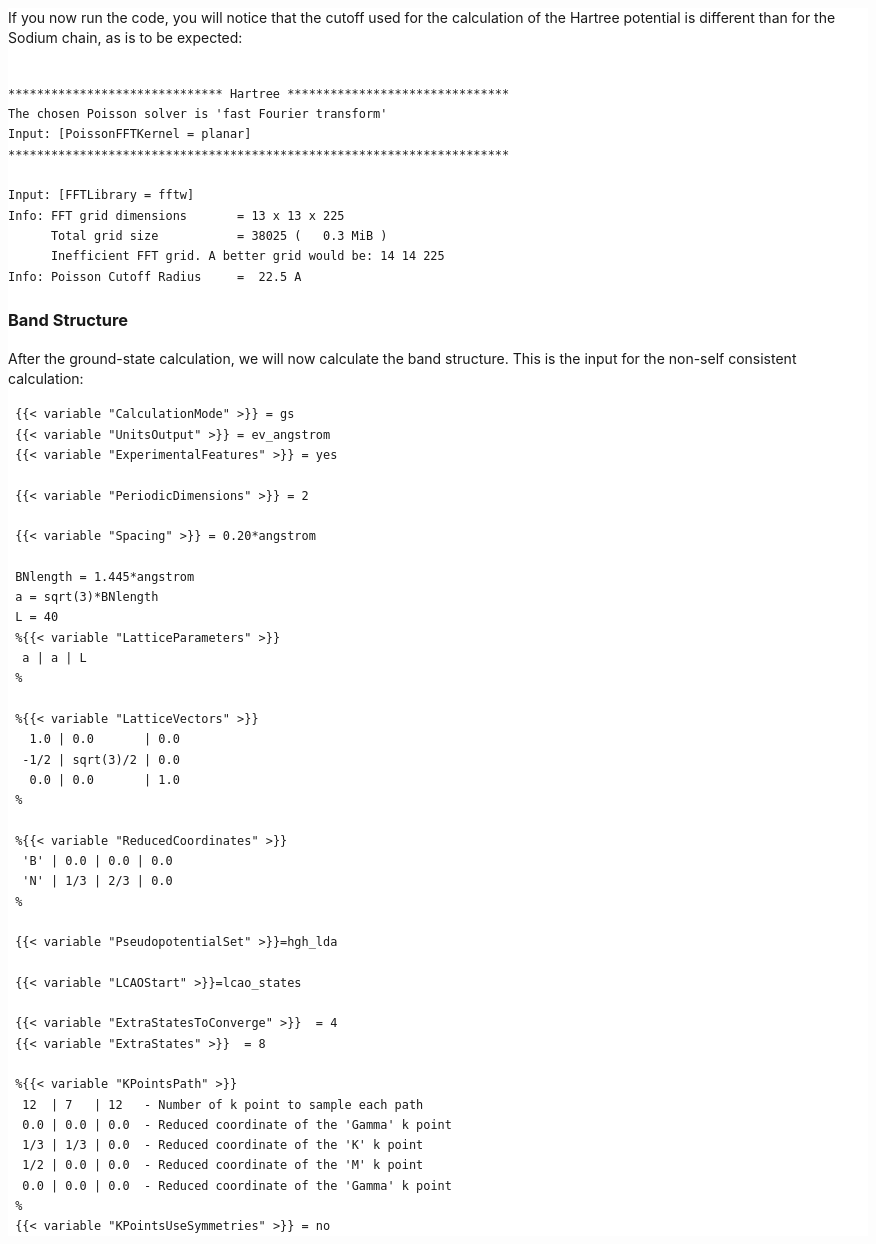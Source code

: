 If you now run the code, you will notice that the cutoff used for the calculation of the Hartree potential is different than for the Sodium chain, as is to be expected:
```text

****************************** Hartree *******************************
The chosen Poisson solver is 'fast Fourier transform'
Input: [PoissonFFTKernel = planar]
**********************************************************************

Input: [FFTLibrary = fftw]
Info: FFT grid dimensions       = 13 x 13 x 225
      Total grid size           = 38025 (   0.3 MiB )
      Inefficient FFT grid. A better grid would be: 14 14 225
Info: Poisson Cutoff Radius     =  22.5 A
```
</pre>

###  Band Structure  
After the ground-state calculation, we will now calculate the band structure. This is the input for the non-self consistent calculation:

```text
 {{< variable "CalculationMode" >}} = gs
 {{< variable "UnitsOutput" >}} = ev_angstrom
 {{< variable "ExperimentalFeatures" >}} = yes
 
 {{< variable "PeriodicDimensions" >}} = 2
 
 {{< variable "Spacing" >}} = 0.20*angstrom
 
 BNlength = 1.445*angstrom
 a = sqrt(3)*BNlength
 L = 40
 %{{< variable "LatticeParameters" >}}
  a | a | L
 %
 
 %{{< variable "LatticeVectors" >}}
   1.0 | 0.0       | 0.0
  -1/2 | sqrt(3)/2 | 0.0
   0.0 | 0.0       | 1.0
 %
  
 %{{< variable "ReducedCoordinates" >}}
  'B' | 0.0 | 0.0 | 0.0
  'N' | 1/3 | 2/3 | 0.0
 % 
 
 {{< variable "PseudopotentialSet" >}}=hgh_lda
 
 {{< variable "LCAOStart" >}}=lcao_states 
 
 {{< variable "ExtraStatesToConverge" >}}  = 4
 {{< variable "ExtraStates" >}}  = 8
 
 %{{< variable "KPointsPath" >}}
  12  | 7   | 12   - Number of k point to sample each path
  0.0 | 0.0 | 0.0  - Reduced coordinate of the 'Gamma' k point
  1/3 | 1/3 | 0.0  - Reduced coordinate of the 'K' k point
  1/2 | 0.0 | 0.0  - Reduced coordinate of the 'M' k point
  0.0 | 0.0 | 0.0  - Reduced coordinate of the 'Gamma' k point
 %
 {{< variable "KPointsUseSymmetries" >}} = no
```


[^cutoff]: {{< article title="Exact Coulomb cutoff technique for supercell calculations" authors="C. A. Rozzi, D. Varsano, A. Marini, E. K. U. Gross, and A. Rubio" journal="Phys. Rev. B" volume="73" pages="205119" year="2006" doi="10.1103/PhysRevB.73.205119" >}}